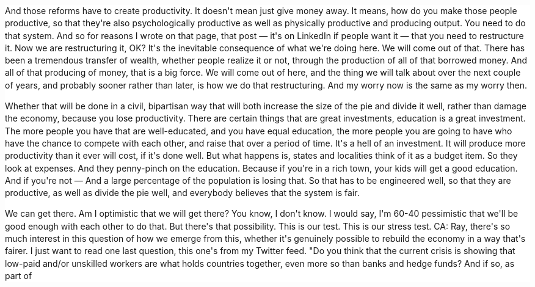 And those reforms have to create productivity. It doesn't mean just give money away. It
means, how do you make those people productive, so that they're also psychologically
productive as well as physically productive and producing output. You need to do that
system. And so for reasons I wrote on that page, that post — it's on LinkedIn if people
want it — that you need to restructure it. Now we are restructuring it, OK? It's the
inevitable consequence of what we're doing here. We will come out of that. There has been
a tremendous transfer of wealth, whether people realize it or not, through the production
of all of that borrowed money. And all of that producing of money, that is a big force. We
will come out of here, and the thing we will talk about over the next couple of years, and
probably sooner rather than later, is how we do that restructuring. And my worry now is
the same as my worry then.

Whether that will be done in a civil, bipartisan way that will both increase the size of
the pie and divide it well, rather than damage the economy, because you lose productivity.
There are certain things that are great investments, education is a great investment. The
more people you have that are well-educated, and you have equal education, the more people
you are going to have who have the chance to compete with each other, and raise that over
a period of time. It's a hell of an investment. It will produce more productivity than it
ever will cost, if it's done well. But what happens is, states and localities think of it
as a budget item. So they look at expenses. And they penny-pinch on the education. Because
if you're in a rich town, your kids will get a good education. And if you're not — And a
large percentage of the population is losing that. So that has to be engineered well, so
that they are productive, as well as divide the pie well, and everybody believes that the
system is fair.

We can get there. Am I optimistic that we will get there? You know, I don't know. I would
say, I'm 60-40 pessimistic that we'll be good enough with each other to do that. But
there's that possibility. This is our test. This is our stress test. CA: Ray, there's so
much interest in this question of how we emerge from this, whether it's genuinely possible
to rebuild the economy in a way that's fairer. I just want to read one last question, this
one's from my Twitter feed. "Do you think that the current crisis is showing that low-paid
and/or unskilled workers are what holds countries together, even more so than banks and
hedge funds? And if so, as part of

